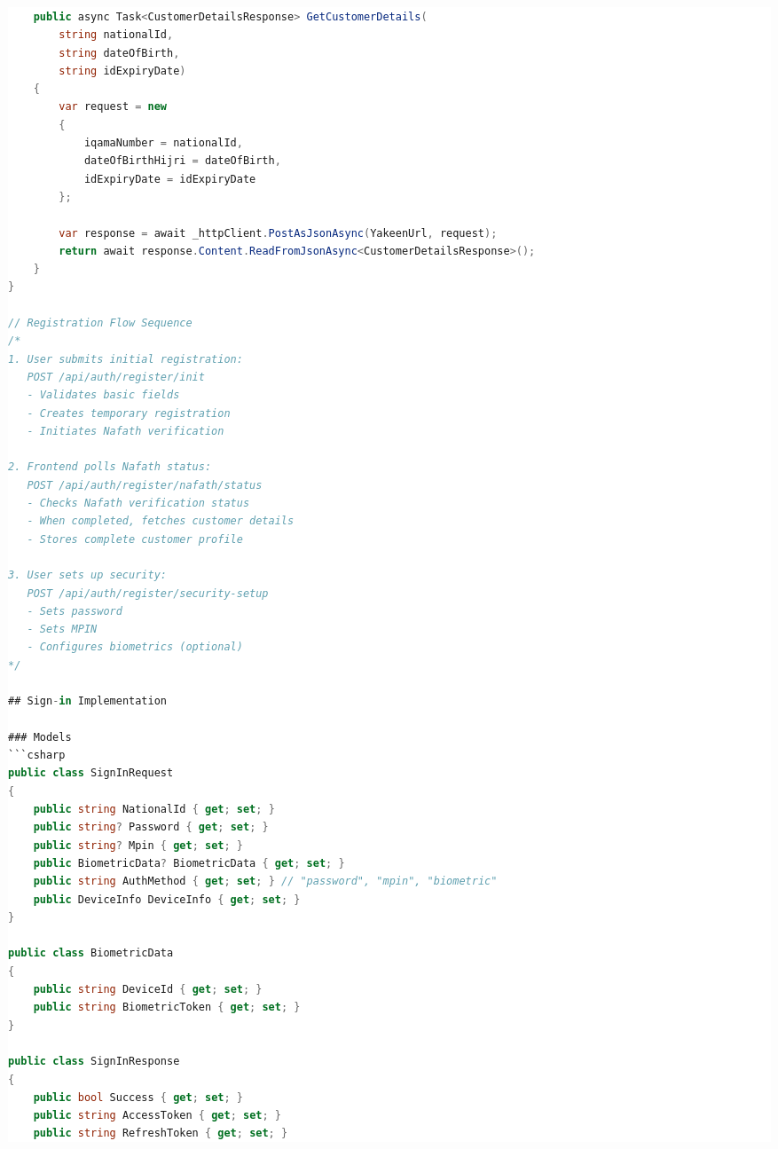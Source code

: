 ```csharp
    public async Task<CustomerDetailsResponse> GetCustomerDetails(
        string nationalId, 
        string dateOfBirth, 
        string idExpiryDate)
    {
        var request = new
        {
            iqamaNumber = nationalId,
            dateOfBirthHijri = dateOfBirth,
            idExpiryDate = idExpiryDate
        };

        var response = await _httpClient.PostAsJsonAsync(YakeenUrl, request);
        return await response.Content.ReadFromJsonAsync<CustomerDetailsResponse>();
    }
}

// Registration Flow Sequence
/*
1. User submits initial registration:
   POST /api/auth/register/init
   - Validates basic fields
   - Creates temporary registration
   - Initiates Nafath verification

2. Frontend polls Nafath status:
   POST /api/auth/register/nafath/status
   - Checks Nafath verification status
   - When completed, fetches customer details
   - Stores complete customer profile

3. User sets up security:
   POST /api/auth/register/security-setup
   - Sets password
   - Sets MPIN
   - Configures biometrics (optional)
*/

## Sign-in Implementation

### Models
```csharp
public class SignInRequest
{
    public string NationalId { get; set; }
    public string? Password { get; set; }
    public string? Mpin { get; set; }
    public BiometricData? BiometricData { get; set; }
    public string AuthMethod { get; set; } // "password", "mpin", "biometric"
    public DeviceInfo DeviceInfo { get; set; }
}

public class BiometricData
{
    public string DeviceId { get; set; }
    public string BiometricToken { get; set; }
}

public class SignInResponse
{
    public bool Success { get; set; }
    public string AccessToken { get; set; }
    public string RefreshToken { get; set; }
```
